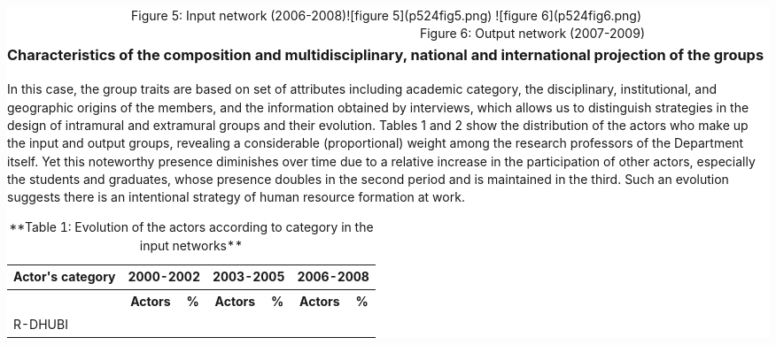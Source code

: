 <figure>![figure 5](p524fig5.png) ![figure 6](p524fig6.png)

<figcaption style="float:left; margin-left:100px;">Figure 5: Input network (2006-2008)</figcaption>

<figcaption style="float:right; margin-right:100px;">Figure 6: Output network (2007-2009)</figcaption>

</figure>

<section>

### Characteristics of the composition and multidisciplinary, national and international projection of the groups

In this case, the group traits are based on set of attributes including academic category, the disciplinary, institutional, and geographic origins of the members, and the information obtained by interviews, which allows us to distinguish strategies in the design of intramural and extramural groups and their evolution. Tables 1 and 2 show the distribution of the actors who make up the input and output groups, revealing a considerable (proportional) weight among the research professors of the Department itself. Yet this noteworthy presence diminishes over time due to a relative increase in the participation of other actors, especially the students and graduates, whose presence doubles in the second period and is maintained in the third. Such an evolution suggests there is an intentional strategy of human resource formation at work.

<table class="center" style="width: 95%;"><caption>  
**Table 1: Evolution of the actors according to category in the input networks**</caption>

<tbody>

<tr>

<th rowspan="1">Actor's category</th>

<th colspan="2">2000-2002</th>

<th colspan="2">2003-2005</th>

<th colspan="2">2006-2008</th>

</tr>

<tr>

<th></th>

<th>Actors</th>

<th>%</th>

<th>Actors</th>

<th>%</th>

<th>Actors</th>

<th>%</th>

</tr>

<tr>

<td>R-DHUBI</td>
